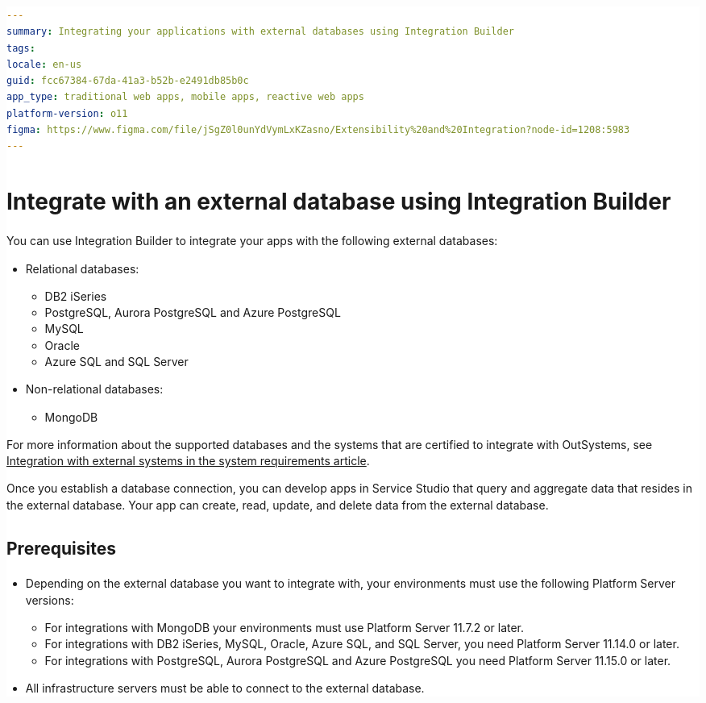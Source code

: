 ```yaml
---
summary: Integrating your applications with external databases using Integration Builder
tags:
locale: en-us
guid: fcc67384-67da-41a3-b52b-e2491db85b0c
app_type: traditional web apps, mobile apps, reactive web apps
platform-version: o11
figma: https://www.figma.com/file/jSgZ0l0unYdVymLxKZasno/Extensibility%20and%20Integration?node-id=1208:5983
---
```


# Integrate with an external database using Integration Builder

You can use Integration Builder to integrate your apps with the following external databases:

* Relational databases:

    * DB2 iSeries
    * PostgreSQL, Aurora PostgreSQL and Azure PostgreSQL
    * MySQL
    * Oracle
    * Azure SQL and SQL Server

* Non-relational databases:

    * MongoDB

<div class="info" markdown="1">

For more information about the supported databases and the systems that are certified to integrate with OutSystems, see [Integration with external systems in the system requirements article](../../setup-maintain/setup/system-requirements.md).

</div>

Once you establish a database connection, you can develop apps in Service Studio that query and aggregate data that resides in the external database. Your app can create, read, update, and delete data from the external database.

## Prerequisites

* Depending on the external database you want to integrate with, your environments must use the following Platform Server versions:

    * For integrations with MongoDB your environments must use Platform Server 11.7.2 or later.
    * For integrations with DB2 iSeries, MySQL, Oracle, Azure SQL, and SQL Server, you need Platform Server 11.14.0 or later.
    * For integrations with PostgreSQL, Aurora PostgreSQL and Azure PostgreSQL you need Platform Server 11.15.0 or later.

* All infrastructure servers must be able to connect to the external database.
